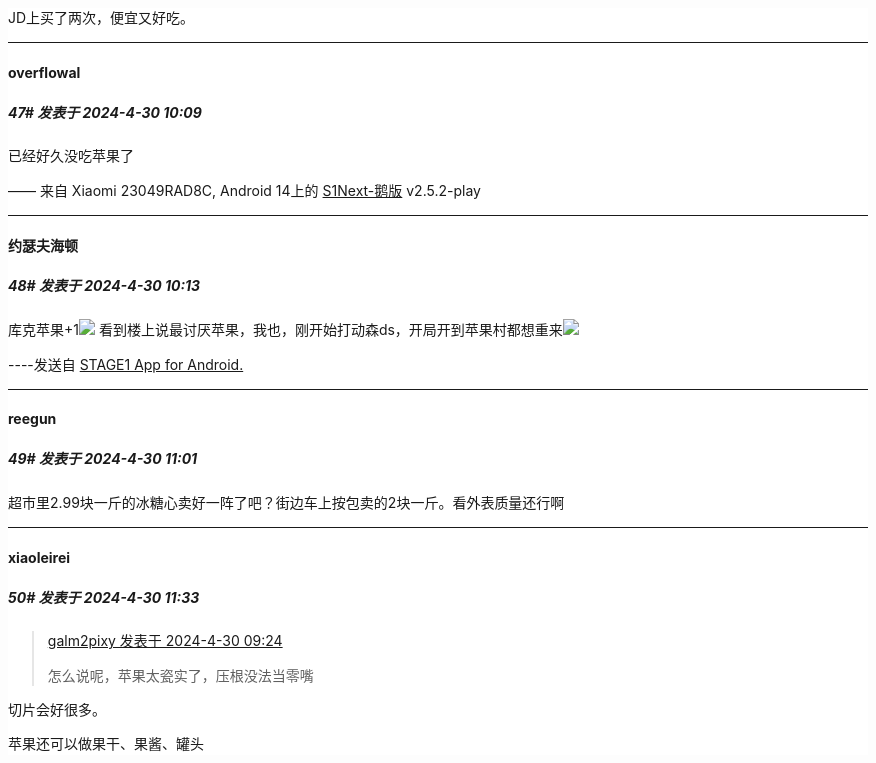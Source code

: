 JD上买了两次，便宜又好吃。

*****

####  overflowal  
##### 47#       发表于 2024-4-30 10:09

已经好久没吃苹果了

—— 来自 Xiaomi 23049RAD8C, Android 14上的 [S1Next-鹅版](https://github.com/ykrank/S1-Next/releases) v2.5.2-play


*****

####  约瑟夫海顿  
##### 48#       发表于 2024-4-30 10:13

库克苹果+1<img src="https://static.saraba1st.com/image/smiley/face2017/066.png" referrerpolicy="no-referrer">
看到楼上说最讨厌苹果，我也，刚开始打动森ds，开局开到苹果村都想重来<img src="https://static.saraba1st.com/image/smiley/face2017/090.png" referrerpolicy="no-referrer">

----发送自 [STAGE1 App for Android.](http://stage1.5j4m.com/?1.37)


*****

####  reegun  
##### 49#       发表于 2024-4-30 11:01

超市里2.99块一斤的冰糖心卖好一阵了吧？街边车上按包卖的2块一斤。看外表质量还行啊


*****

####  xiaoleirei  
##### 50#       发表于 2024-4-30 11:33

<blockquote><a href="httphttps://bbs.saraba1st.com/2b/forum.php?mod=redirect&amp;goto=findpost&amp;pid=64768346&amp;ptid=2181943" target="_blank">galm2pixy 发表于 2024-4-30 09:24</a>

怎么说呢，苹果太瓷实了，压根没法当零嘴</blockquote>
切片会好很多。

苹果还可以做果干、果酱、罐头

